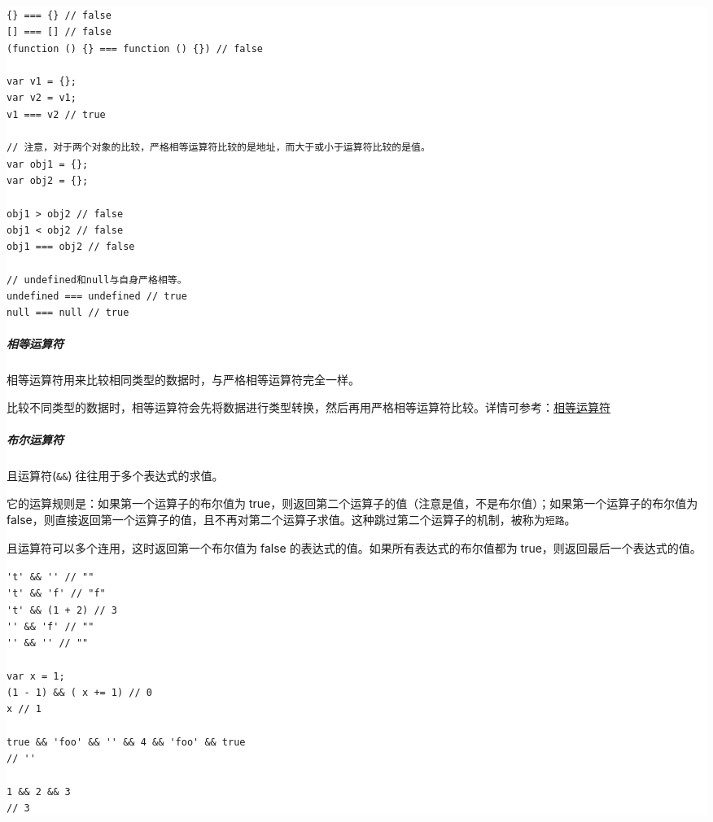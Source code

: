 ```
{} === {} // false
[] === [] // false
(function () {} === function () {}) // false

var v1 = {};
var v2 = v1;
v1 === v2 // true

// 注意，对于两个对象的比较，严格相等运算符比较的是地址，而大于或小于运算符比较的是值。
var obj1 = {};
var obj2 = {};

obj1 > obj2 // false
obj1 < obj2 // false
obj1 === obj2 // false

// undefined和null与自身严格相等。
undefined === undefined // true
null === null // true
```

##### 相等运算符
相等运算符用来比较相同类型的数据时，与严格相等运算符完全一样。

比较不同类型的数据时，相等运算符会先将数据进行类型转换，然后再用严格相等运算符比较。详情可参考：[相等运算符](https://wangdoc.com/javascript/operators/comparison.html#%E7%9B%B8%E7%AD%89%E8%BF%90%E7%AE%97%E7%AC%A6)


##### 布尔运算符

且运算符(`&&`) 往往用于多个表达式的求值。

它的运算规则是：如果第一个运算子的布尔值为 true，则返回第二个运算子的值（注意是值，不是布尔值）；如果第一个运算子的布尔值为 false，则直接返回第一个运算子的值，且不再对第二个运算子求值。这种跳过第二个运算子的机制，被称为`短路`。

且运算符可以多个连用，这时返回第一个布尔值为 false 的表达式的值。如果所有表达式的布尔值都为 true，则返回最后一个表达式的值。

```
't' && '' // ""
't' && 'f' // "f"
't' && (1 + 2) // 3
'' && 'f' // ""
'' && '' // ""

var x = 1;
(1 - 1) && ( x += 1) // 0
x // 1

true && 'foo' && '' && 4 && 'foo' && true
// ''

1 && 2 && 3
// 3
```
